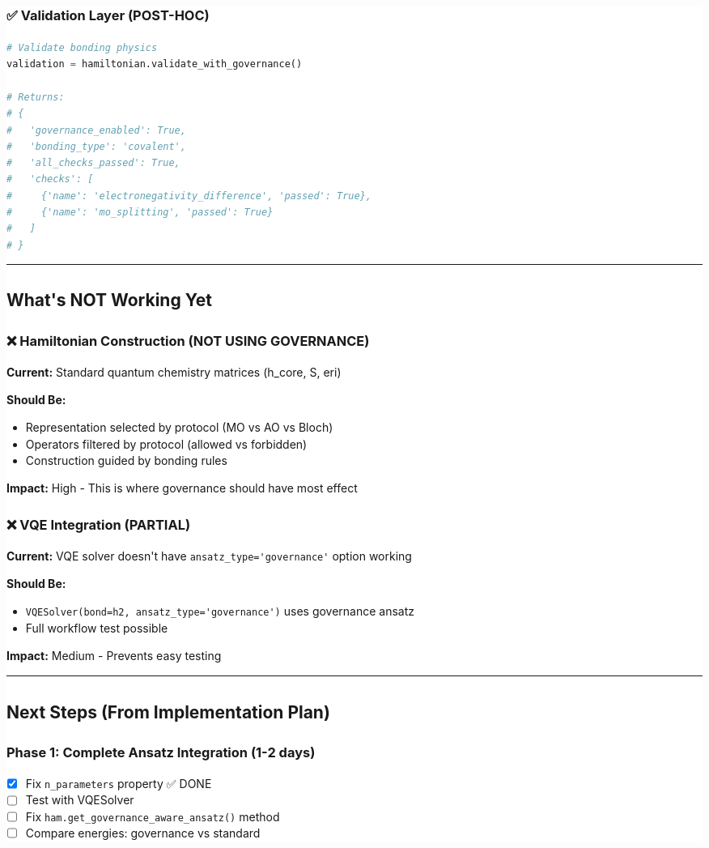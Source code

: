 ### ✅ Validation Layer (POST-HOC)

```python
# Validate bonding physics
validation = hamiltonian.validate_with_governance()

# Returns:
# {
#   'governance_enabled': True,
#   'bonding_type': 'covalent',
#   'all_checks_passed': True,
#   'checks': [
#     {'name': 'electronegativity_difference', 'passed': True},
#     {'name': 'mo_splitting', 'passed': True}
#   ]
# }
```

---

## What's NOT Working Yet

### ❌ Hamiltonian Construction (NOT USING GOVERNANCE)

**Current:** Standard quantum chemistry matrices (h_core, S, eri)

**Should Be:**
- Representation selected by protocol (MO vs AO vs Bloch)
- Operators filtered by protocol (allowed vs forbidden)
- Construction guided by bonding rules

**Impact:** High - This is where governance should have most effect

### ❌ VQE Integration (PARTIAL)

**Current:** VQE solver doesn't have `ansatz_type='governance'` option working

**Should Be:**
- `VQESolver(bond=h2, ansatz_type='governance')` uses governance ansatz
- Full workflow test possible

**Impact:** Medium - Prevents easy testing

---

## Next Steps (From Implementation Plan)

### Phase 1: Complete Ansatz Integration (1-2 days)

- [x] Fix `n_parameters` property ✅ DONE
- [ ] Test with VQESolver
- [ ] Fix `ham.get_governance_aware_ansatz()` method
- [ ] Compare energies: governance vs standard
